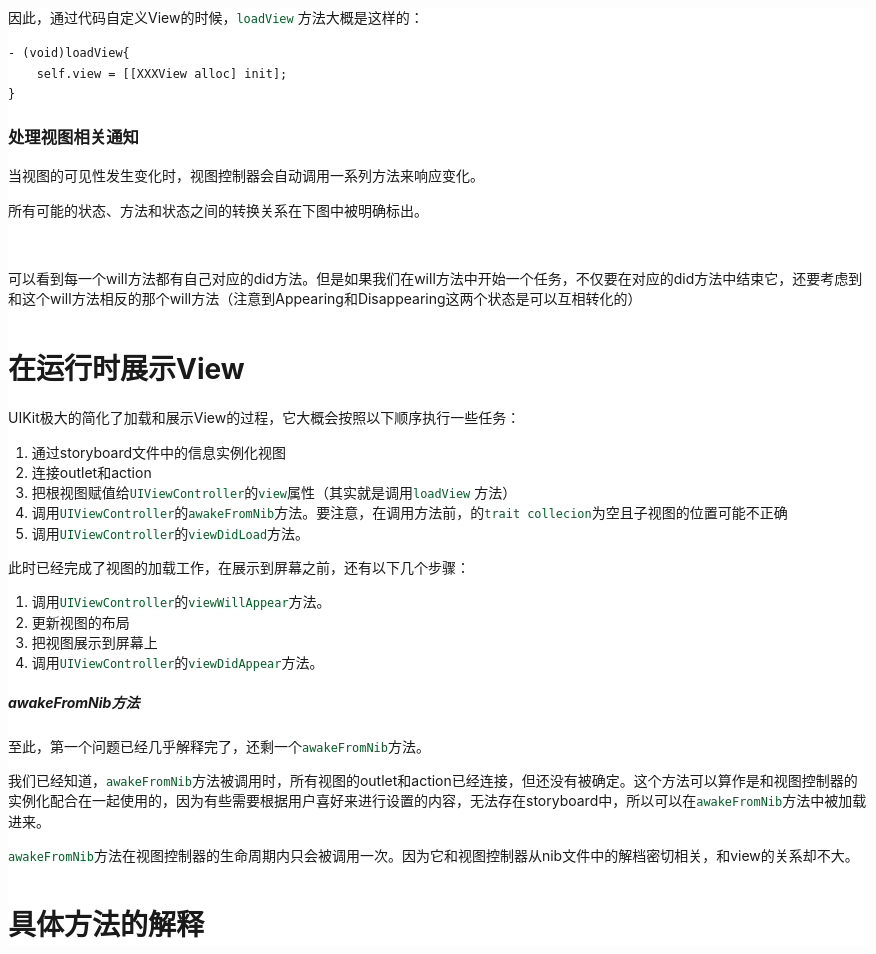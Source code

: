 <p>因此，通过代码自定义View的时候，<font color = "rgb(226,238,250)"><code>loadView</code></font>    方法大概是这样的：</p>

<pre><code class="language-Objective-C">- (void)loadView{
    self.view = [[XXXView alloc] init];
}
</code></pre>

<h3 id="">处理视图相关通知</h3>

<p>当视图的可见性发生变化时，视图控制器会自动调用一系列方法来响应变化。</p>

<p>所有可能的状态、方法和状态之间的转换关系在下图中被明确标出。</p>

<p><img src="https://o8ouygf5v.qnssl.com/UIViewLifeCircle/StateTransitionspng.png" alt="" /></p>

<p>可以看到每一个will方法都有自己对应的did方法。但是如果我们在will方法中开始一个任务，不仅要在对应的did方法中结束它，还要考虑到和这个will方法相反的那个will方法（注意到Appearing和Disappearing这两个状态是可以互相转化的）</p>

<h1 id="view">在运行时展示View</h1>

<p>UIKit极大的简化了加载和展示View的过程，它大概会按照以下顺序执行一些任务：</p>

<ol>
<li>通过storyboard文件中的信息实例化视图  </li>
<li>连接outlet和action  </li>
<li>把根视图赋值给<font color = "rgb(226,238,250)"><code>UIViewController</code></font>的<font color = "rgb(226,238,250)"><code>view</code></font>属性（其实就是调用<font color = "rgb(226,238,250)"><code>loadView</code></font>    方法）  </li>
<li>调用<font color = "rgb(226,238,250)"><code>UIViewController</code></font>的<font color = "rgb(226,238,250)"><code>awakeFromNib</code></font>方法。要注意，在调用方法前，</font>的<font color = "rgb(226,238,250)"><code>trait collecion</code></font>为空且子视图的位置可能不正确  </li>
<li>调用<font color = "rgb(226,238,250)"><code>UIViewController</code></font>的<font color = "rgb(226,238,250)"><code>viewDidLoad</code></font>方法。</li>
</ol>

<p>此时已经完成了视图的加载工作，在展示到屏幕之前，还有以下几个步骤：</p>

<ol>
<li>调用<font color = "rgb(226,238,250)"><code>UIViewController</code></font>的<font color = "rgb(226,238,250)"><code>viewWillAppear</code></font>方法。  </li>
<li>更新视图的布局  </li>
<li>把视图展示到屏幕上  </li>
<li>调用<font color = "rgb(226,238,250)"><code>UIViewController</code></font>的<font color = "rgb(226,238,250)"><code>viewDidAppear</code></font>方法。</li>
</ol>

<h5 id="awakefromnib">awakeFromNib方法</h5>

<p>至此，第一个问题已经几乎解释完了，还剩一个<font color = "rgb(226,238,250)"><code>awakeFromNib</code></font>方法。</p>

<p>我们已经知道，<font color = "rgb(226,238,250)"><code>awakeFromNib</code></font>方法被调用时，所有视图的outlet和action已经连接，但还没有被确定。这个方法可以算作是和视图控制器的实例化配合在一起使用的，因为有些需要根据用户喜好来进行设置的内容，无法存在storyboard中，所以可以在<font color = "rgb(226,238,250)"><code>awakeFromNib</code></font>方法中被加载进来。</p>

<p><font color = "rgb(226,238,250)"><code>awakeFromNib</code></font>方法在视图控制器的生命周期内只会被调用一次。因为它和视图控制器从nib文件中的解档密切相关，和view的关系却不大。</p>

<h1 id="">具体方法的解释</h1>
